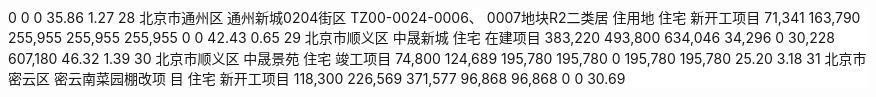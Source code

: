 0
0
0
35.86
1.27
28
北京市通州区
通州新城0204街区
TZ00-0024-0006、
0007地块R2二类居
住用地
住宅
新开工项目
71,341
163,790
255,955
255,955
255,955
0
0
42.43
0.65
29
北京市顺义区
中晟新城
住宅
在建项目
383,220
493,800
634,046
34,296
0
30,228
607,180
46.32
1.39
30
北京市顺义区
中晟景苑
住宅
竣工项目
74,800
124,689
195,780
195,780
0
195,780
195,780
25.20
3.18
31
北京市密云区
密云南菜园棚改项
目
住宅
新开工项目
118,300
226,569
371,577
96,868
96,868
0
0
30.69